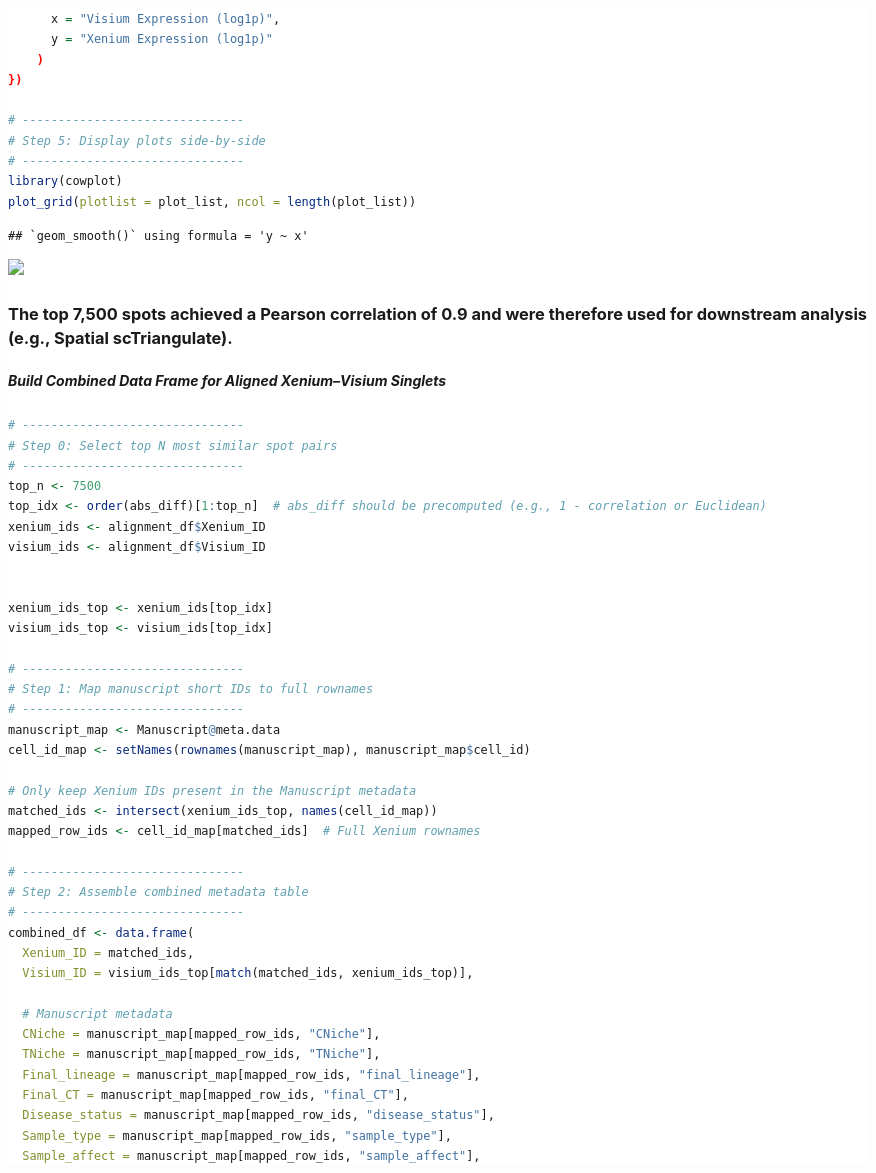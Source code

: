``` r
      x = "Visium Expression (log1p)",
      y = "Xenium Expression (log1p)"
    )
})

# -------------------------------
# Step 5: Display plots side-by-side
# -------------------------------
library(cowplot)
plot_grid(plotlist = plot_list, ncol = length(plot_list))
```

    ## `geom_smooth()` using formula = 'y ~ x'

![](/data/salomonis2/LabFiles/Shunya_Asanuma/Spatial/LungChat/Script/Comparison/GSM8509590_GSE250346/Alignment/Output/Alignment_files/figure-gfm/unnamed-chunk-8-1.png)

### **The top 7,500 spots achieved a Pearson correlation of 0.9 and were therefore used for downstream analysis (e.g., Spatial scTriangulate).**

##### Build Combined Data Frame for Aligned Xenium–Visium Singlets

``` r
# -------------------------------
# Step 0: Select top N most similar spot pairs
# -------------------------------
top_n <- 7500
top_idx <- order(abs_diff)[1:top_n]  # abs_diff should be precomputed (e.g., 1 - correlation or Euclidean)
xenium_ids <- alignment_df$Xenium_ID
visium_ids <- alignment_df$Visium_ID


xenium_ids_top <- xenium_ids[top_idx]
visium_ids_top <- visium_ids[top_idx]

# -------------------------------
# Step 1: Map manuscript short IDs to full rownames
# -------------------------------
manuscript_map <- Manuscript@meta.data
cell_id_map <- setNames(rownames(manuscript_map), manuscript_map$cell_id)

# Only keep Xenium IDs present in the Manuscript metadata
matched_ids <- intersect(xenium_ids_top, names(cell_id_map))
mapped_row_ids <- cell_id_map[matched_ids]  # Full Xenium rownames

# -------------------------------
# Step 2: Assemble combined metadata table
# -------------------------------
combined_df <- data.frame(
  Xenium_ID = matched_ids,
  Visium_ID = visium_ids_top[match(matched_ids, xenium_ids_top)],

  # Manuscript metadata
  CNiche = manuscript_map[mapped_row_ids, "CNiche"],
  TNiche = manuscript_map[mapped_row_ids, "TNiche"],
  Final_lineage = manuscript_map[mapped_row_ids, "final_lineage"],
  Final_CT = manuscript_map[mapped_row_ids, "final_CT"],
  Disease_status = manuscript_map[mapped_row_ids, "disease_status"],
  Sample_type = manuscript_map[mapped_row_ids, "sample_type"],
  Sample_affect = manuscript_map[mapped_row_ids, "sample_affect"],

```